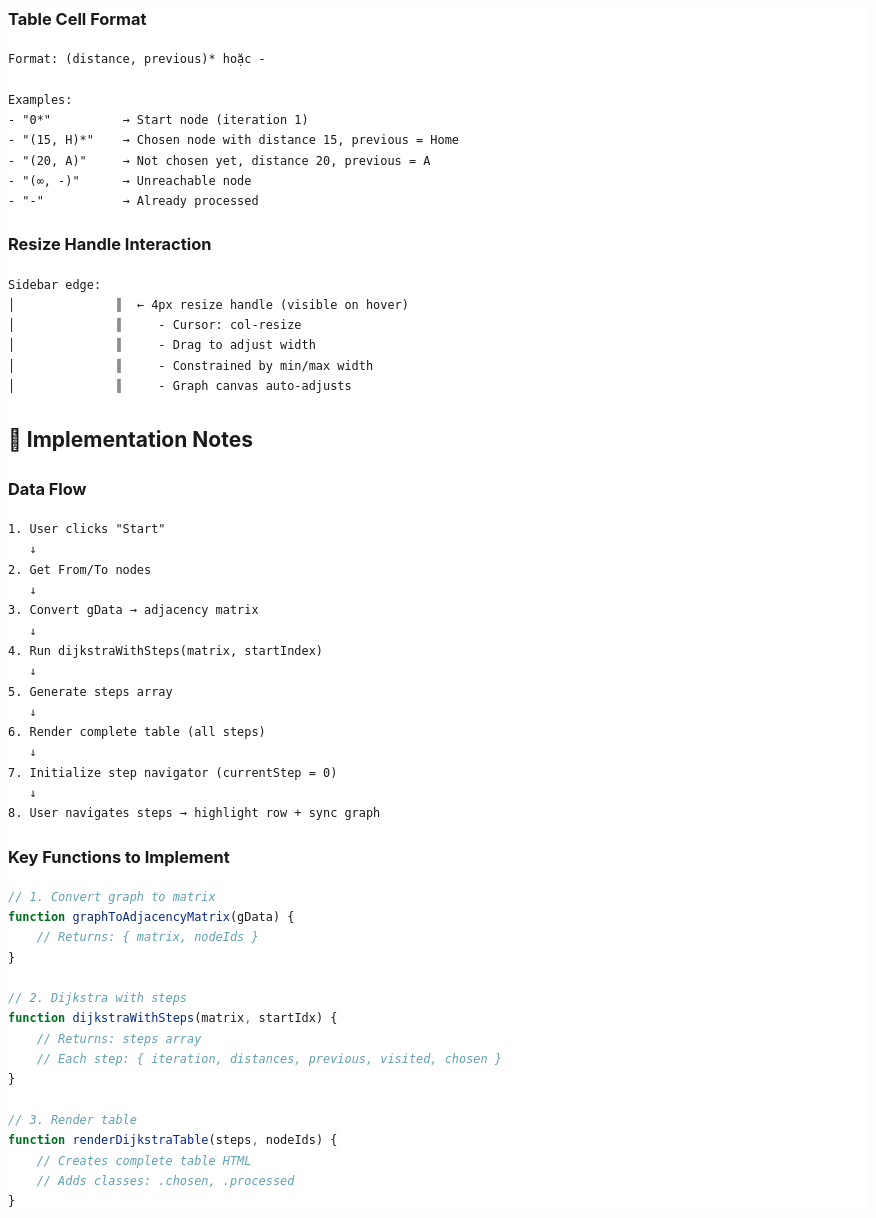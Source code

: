 ### Table Cell Format
```
Format: (distance, previous)* hoặc -

Examples:
- "0*"          → Start node (iteration 1)
- "(15, H)*"    → Chosen node with distance 15, previous = Home
- "(20, A)"     → Not chosen yet, distance 20, previous = A
- "(∞, -)"      → Unreachable node
- "-"           → Already processed
```

### Resize Handle Interaction
```
Sidebar edge:
│              ║  ← 4px resize handle (visible on hover)
│              ║     - Cursor: col-resize
│              ║     - Drag to adjust width
│              ║     - Constrained by min/max width
│              ║     - Graph canvas auto-adjusts
```

## 📝 Implementation Notes

### Data Flow
```
1. User clicks "Start" 
   ↓
2. Get From/To nodes
   ↓
3. Convert gData → adjacency matrix
   ↓
4. Run dijkstraWithSteps(matrix, startIndex)
   ↓
5. Generate steps array
   ↓
6. Render complete table (all steps)
   ↓
7. Initialize step navigator (currentStep = 0)
   ↓
8. User navigates steps → highlight row + sync graph
```

### Key Functions to Implement

```javascript
// 1. Convert graph to matrix
function graphToAdjacencyMatrix(gData) {
    // Returns: { matrix, nodeIds }
}

// 2. Dijkstra with steps
function dijkstraWithSteps(matrix, startIdx) {
    // Returns: steps array
    // Each step: { iteration, distances, previous, visited, chosen }
}

// 3. Render table
function renderDijkstraTable(steps, nodeIds) {
    // Creates complete table HTML
    // Adds classes: .chosen, .processed
}

```